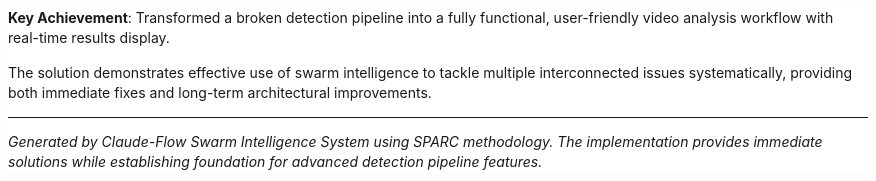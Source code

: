 **Key Achievement**: Transformed a broken detection pipeline into a fully functional, user-friendly video analysis workflow with real-time results display.

The solution demonstrates effective use of swarm intelligence to tackle multiple interconnected issues systematically, providing both immediate fixes and long-term architectural improvements.

---

*Generated by Claude-Flow Swarm Intelligence System using SPARC methodology. The implementation provides immediate solutions while establishing foundation for advanced detection pipeline features.*